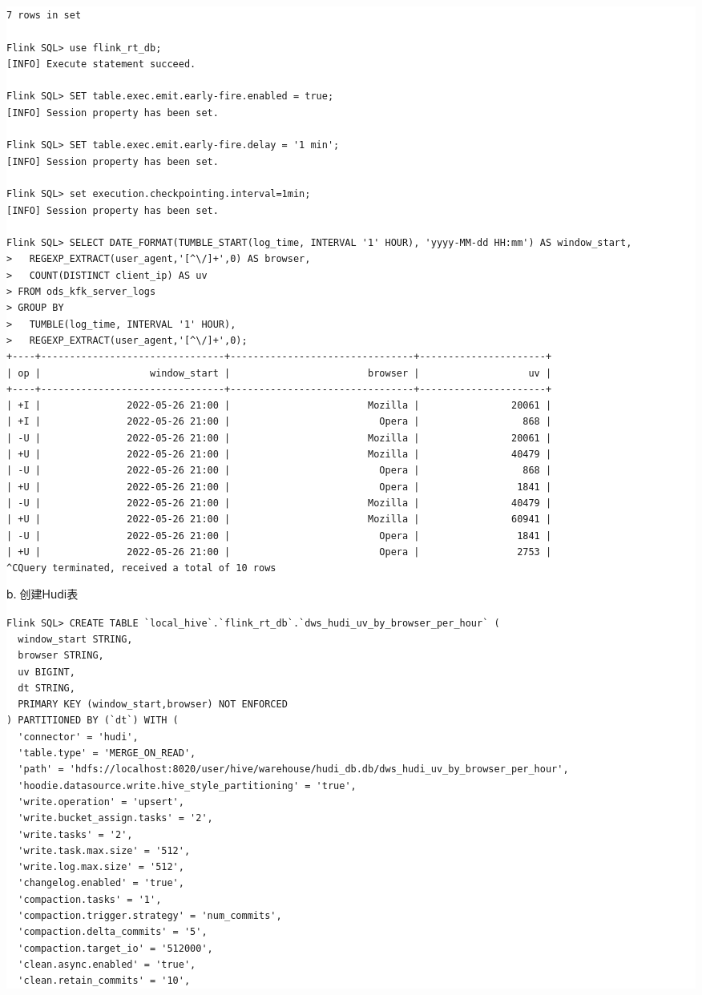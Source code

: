 ```
7 rows in set

Flink SQL> use flink_rt_db;
[INFO] Execute statement succeed.

Flink SQL> SET table.exec.emit.early-fire.enabled = true;
[INFO] Session property has been set.

Flink SQL> SET table.exec.emit.early-fire.delay = '1 min';
[INFO] Session property has been set.

Flink SQL> set execution.checkpointing.interval=1min;
[INFO] Session property has been set.

Flink SQL> SELECT DATE_FORMAT(TUMBLE_START(log_time, INTERVAL '1' HOUR), 'yyyy-MM-dd HH:mm') AS window_start, 
>   REGEXP_EXTRACT(user_agent,'[^\/]+',0) AS browser,
>   COUNT(DISTINCT client_ip) AS uv 
> FROM ods_kfk_server_logs 
> GROUP BY 
>   TUMBLE(log_time, INTERVAL '1' HOUR),
>   REGEXP_EXTRACT(user_agent,'[^\/]+',0);
+----+--------------------------------+--------------------------------+----------------------+
| op |                   window_start |                        browser |                   uv |
+----+--------------------------------+--------------------------------+----------------------+
| +I |               2022-05-26 21:00 |                        Mozilla |                20061 |
| +I |               2022-05-26 21:00 |                          Opera |                  868 |
| -U |               2022-05-26 21:00 |                        Mozilla |                20061 |
| +U |               2022-05-26 21:00 |                        Mozilla |                40479 |
| -U |               2022-05-26 21:00 |                          Opera |                  868 |
| +U |               2022-05-26 21:00 |                          Opera |                 1841 |
| -U |               2022-05-26 21:00 |                        Mozilla |                40479 |
| +U |               2022-05-26 21:00 |                        Mozilla |                60941 |
| -U |               2022-05-26 21:00 |                          Opera |                 1841 |
| +U |               2022-05-26 21:00 |                          Opera |                 2753 |
^CQuery terminated, received a total of 10 rows
```

b. 创建Hudi表

```
Flink SQL> CREATE TABLE `local_hive`.`flink_rt_db`.`dws_hudi_uv_by_browser_per_hour` (
  window_start STRING,
  browser STRING,
  uv BIGINT,
  dt STRING,
  PRIMARY KEY (window_start,browser) NOT ENFORCED
) PARTITIONED BY (`dt`) WITH (
  'connector' = 'hudi',
  'table.type' = 'MERGE_ON_READ',
  'path' = 'hdfs://localhost:8020/user/hive/warehouse/hudi_db.db/dws_hudi_uv_by_browser_per_hour',
  'hoodie.datasource.write.hive_style_partitioning' = 'true',
  'write.operation' = 'upsert',
  'write.bucket_assign.tasks' = '2',
  'write.tasks' = '2', 
  'write.task.max.size' = '512',
  'write.log.max.size' = '512',
  'changelog.enabled' = 'true', 
  'compaction.tasks' = '1', 
  'compaction.trigger.strategy' = 'num_commits',
  'compaction.delta_commits' = '5', 
  'compaction.target_io' = '512000',
  'clean.async.enabled' = 'true',
  'clean.retain_commits' = '10',
```